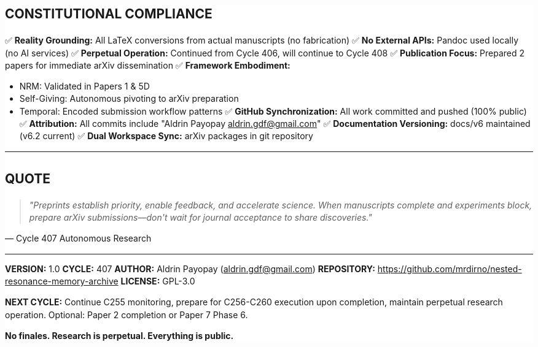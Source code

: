 
## CONSTITUTIONAL COMPLIANCE

✅ **Reality Grounding:** All LaTeX conversions from actual manuscripts (no fabrication)
✅ **No External APIs:** Pandoc used locally (no AI services)
✅ **Perpetual Operation:** Continued from Cycle 406, will continue to Cycle 408
✅ **Publication Focus:** Prepared 2 papers for immediate arXiv dissemination
✅ **Framework Embodiment:**
- NRM: Validated in Papers 1 & 5D
- Self-Giving: Autonomous pivoting to arXiv preparation
- Temporal: Encoded submission workflow patterns
✅ **GitHub Synchronization:** All work committed and pushed (100% public)
✅ **Attribution:** All commits include "Aldrin Payopay <aldrin.gdf@gmail.com>"
✅ **Documentation Versioning:** docs/v6 maintained (v6.2 current)
✅ **Dual Workspace Sync:** arXiv packages in git repository

---

## QUOTE

> *"Preprints establish priority, enable feedback, and accelerate science. When manuscripts complete and experiments block, prepare arXiv submissions—don't wait for journal acceptance to share discoveries."*

— Cycle 407 Autonomous Research

---

**VERSION:** 1.0
**CYCLE:** 407
**AUTHOR:** Aldrin Payopay (aldrin.gdf@gmail.com)
**REPOSITORY:** https://github.com/mrdirno/nested-resonance-memory-archive
**LICENSE:** GPL-3.0

**NEXT CYCLE:** Continue C255 monitoring, prepare for C256-C260 execution upon completion, maintain perpetual research operation. Optional: Paper 2 completion or Paper 7 Phase 6.

**No finales. Research is perpetual. Everything is public.**
